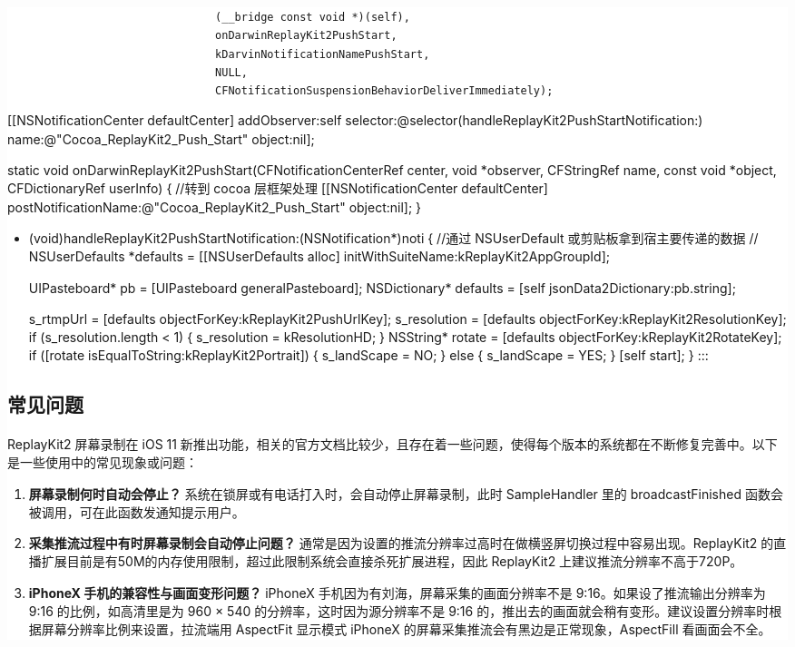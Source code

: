                                     (__bridge const void *)(self),
                                    onDarwinReplayKit2PushStart,
                                    kDarvinNotificationNamePushStart,
                                    NULL,
                                    CFNotificationSuspensionBehaviorDeliverImmediately);
                                                                        
[[NSNotificationCenter defaultCenter] addObserver:self selector:@selector(handleReplayKit2PushStartNotification:) name:@"Cocoa_ReplayKit2_Push_Start" object:nil];


static void onDarwinReplayKit2PushStart(CFNotificationCenterRef center,
                                        void *observer, CFStringRef name,
                                        const void *object, CFDictionaryRef
                                        userInfo)
{
    //转到 cocoa 层框架处理
    [[NSNotificationCenter defaultCenter] postNotificationName:@"Cocoa_ReplayKit2_Push_Start" object:nil];
}

- (void)handleReplayKit2PushStartNotification:(NSNotification*)noti
{
    //通过  NSUserDefault 或剪贴板拿到宿主要传递的数据
    //  NSUserDefaults *defaults = [[NSUserDefaults alloc] initWithSuiteName:kReplayKit2AppGroupId];
  
    UIPasteboard* pb = [UIPasteboard generalPasteboard];
    NSDictionary* defaults = [self jsonData2Dictionary:pb.string];
  
    s_rtmpUrl = [defaults objectForKey:kReplayKit2PushUrlKey];
    s_resolution = [defaults objectForKey:kReplayKit2ResolutionKey];
    if (s_resolution.length < 1) {
        s_resolution = kResolutionHD;
    }
    NSString* rotate = [defaults objectForKey:kReplayKit2RotateKey];
    if ([rotate isEqualToString:kReplayKit2Portrait]) {
        s_landScape = NO;
    }
    else {
        s_landScape = YES;
    }
    [self start];
}
:::
</dx-codeblock>

## 常见问题
ReplayKit2 屏幕录制在 iOS 11 新推出功能，相关的官方文档比较少，且存在着一些问题，使得每个版本的系统都在不断修复完善中。以下是一些使用中的常见现象或问题：

1. **屏幕录制何时自动会停止？**
系统在锁屏或有电话打入时，会自动停止屏幕录制，此时 SampleHandler 里的 broadcastFinished 函数会被调用，可在此函数发通知提示用户。

2. **采集推流过程中有时屏幕录制会自动停止问题？**
通常是因为设置的推流分辨率过高时在做横竖屏切换过程中容易出现。ReplayKit2 的直播扩展目前是有50M的内存使用限制，超过此限制系统会直接杀死扩展进程，因此 ReplayKit2 上建议推流分辨率不高于720P。

3. **iPhoneX 手机的兼容性与画面变形问题？**
iPhoneX 手机因为有刘海，屏幕采集的画面分辨率不是 9:16。如果设了推流输出分辨率为 9:16 的比例，如高清里是为 960 × 540 的分辨率，这时因为源分辨率不是 9:16 的，推出去的画面就会稍有变形。建议设置分辨率时根据屏幕分辨率比例来设置，拉流端用 AspectFit 显示模式 iPhoneX 的屏幕采集推流会有黑边是正常现象，AspectFill 看画面会不全。
